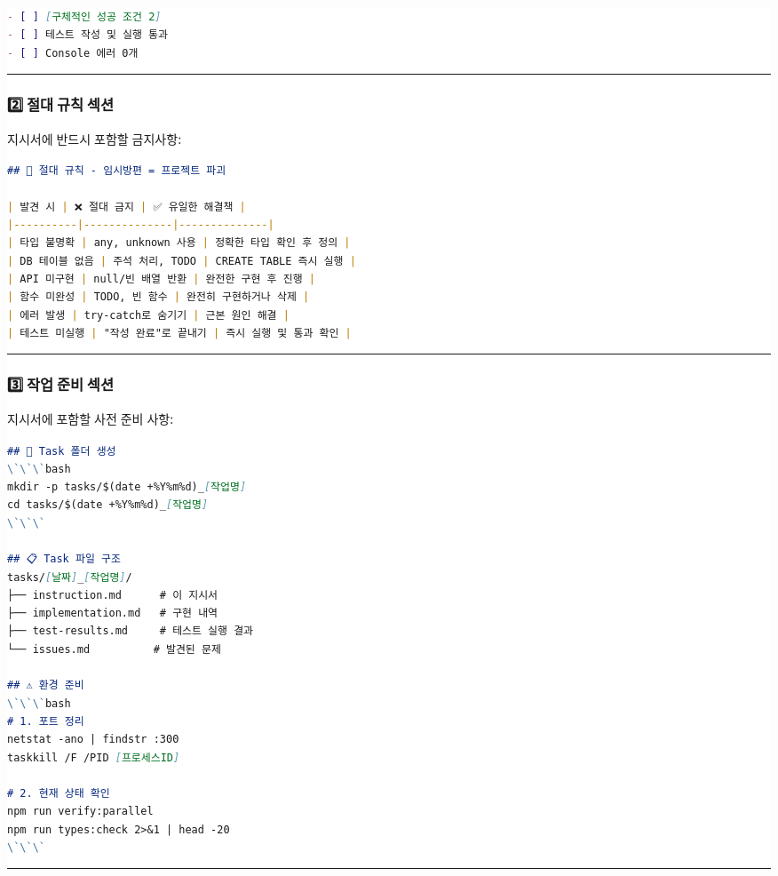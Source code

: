 ```markdown
- [ ] [구체적인 성공 조건 2]
- [ ] 테스트 작성 및 실행 통과
- [ ] Console 에러 0개
```

---

### 2️⃣ 절대 규칙 섹션

지시서에 반드시 포함할 금지사항:

```markdown
## 🚨 절대 규칙 - 임시방편 = 프로젝트 파괴

| 발견 시 | ❌ 절대 금지 | ✅ 유일한 해결책 |
|----------|--------------|--------------|
| 타입 불명확 | any, unknown 사용 | 정확한 타입 확인 후 정의 |
| DB 테이블 없음 | 주석 처리, TODO | CREATE TABLE 즉시 실행 |
| API 미구현 | null/빈 배열 반환 | 완전한 구현 후 진행 |
| 함수 미완성 | TODO, 빈 함수 | 완전히 구현하거나 삭제 |
| 에러 발생 | try-catch로 숨기기 | 근본 원인 해결 |
| 테스트 미실행 | "작성 완료"로 끝내기 | 즉시 실행 및 통과 확인 |
```

---

### 3️⃣ 작업 준비 섹션

지시서에 포함할 사전 준비 사항:

```markdown
## 📁 Task 폴더 생성
\`\`\`bash
mkdir -p tasks/$(date +%Y%m%d)_[작업명]
cd tasks/$(date +%Y%m%d)_[작업명]
\`\`\`

## 📋 Task 파일 구조
tasks/[날짜]_[작업명]/
├── instruction.md      # 이 지시서
├── implementation.md   # 구현 내역
├── test-results.md     # 테스트 실행 결과
└── issues.md          # 발견된 문제

## ⚠️ 환경 준비
\`\`\`bash
# 1. 포트 정리
netstat -ano | findstr :300
taskkill /F /PID [프로세스ID]

# 2. 현재 상태 확인
npm run verify:parallel
npm run types:check 2>&1 | head -20
\`\`\`
```

---